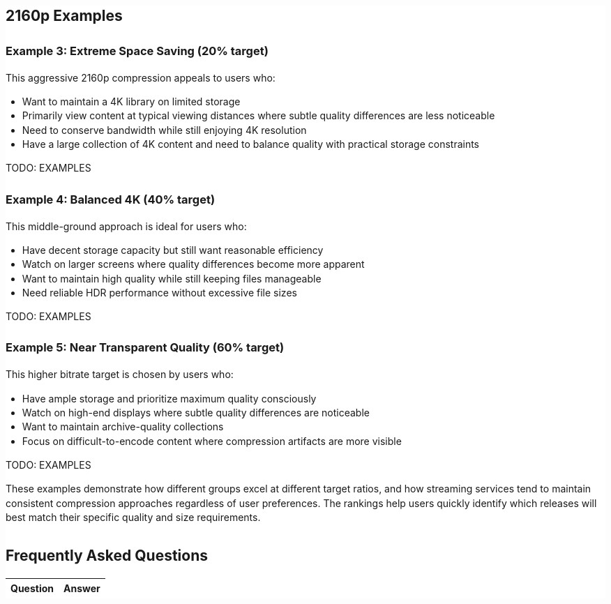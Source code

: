## 2160p Examples

### Example 3: Extreme Space Saving (20% target)
This aggressive 2160p compression appeals to users who:
- Want to maintain a 4K library on limited storage
- Primarily view content at typical viewing distances where subtle quality differences are less noticeable
- Need to conserve bandwidth while still enjoying 4K resolution
- Have a large collection of 4K content and need to balance quality with practical storage constraints

TODO: EXAMPLES
### Example 4: Balanced 4K (40% target)
This middle-ground approach is ideal for users who:
- Have decent storage capacity but still want reasonable efficiency
- Watch on larger screens where quality differences become more apparent
- Want to maintain high quality while still keeping files manageable
- Need reliable HDR performance without excessive file sizes

TODO: EXAMPLES
### Example 5: Near Transparent Quality (60% target)
This higher bitrate target is chosen by users who:
- Have ample storage and prioritize maximum quality consciously 
- Watch on high-end displays where subtle quality differences are noticeable
- Want to maintain archive-quality collections
- Focus on difficult-to-encode content where compression artifacts are more visible

TODO: EXAMPLES

These examples demonstrate how different groups excel at different target ratios, and how streaming services tend to maintain consistent compression approaches regardless of user preferences. The rankings help users quickly identify which releases will best match their specific quality and size requirements.

## Frequently Asked Questions

| Question                                                             | Answer                                                                                                                                                                                                                                                                                                                                                                                                                                                                                                                                                                                                                                                                                                                                                                                                                                                                                                                                                                                                                                                                                                                                                                                                                                                                                                                                                                                                                                                                                                                                   |
| -------------------------------------------------------------------- | ---------------------------------------------------------------------------------------------------------------------------------------------------------------------------------------------------------------------------------------------------------------------------------------------------------------------------------------------------------------------------------------------------------------------------------------------------------------------------------------------------------------------------------------------------------------------------------------------------------------------------------------------------------------------------------------------------------------------------------------------------------------------------------------------------------------------------------------------------------------------------------------------------------------------------------------------------------------------------------------------------------------------------------------------------------------------------------------------------------------------------------------------------------------------------------------------------------------------------------------------------------------------------------------------------------------------------------------------------------------------------------------------------------------------------------------------------------------------------------------------------------------------------------------- |